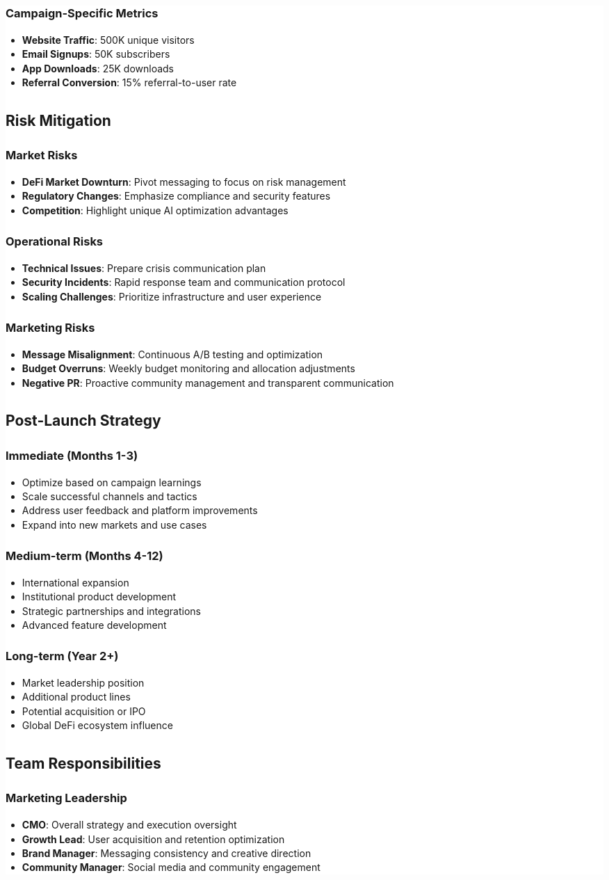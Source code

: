 ### Campaign-Specific Metrics
- **Website Traffic**: 500K unique visitors
- **Email Signups**: 50K subscribers
- **App Downloads**: 25K downloads
- **Referral Conversion**: 15% referral-to-user rate

## Risk Mitigation

### Market Risks
- **DeFi Market Downturn**: Pivot messaging to focus on risk management
- **Regulatory Changes**: Emphasize compliance and security features
- **Competition**: Highlight unique AI optimization advantages

### Operational Risks
- **Technical Issues**: Prepare crisis communication plan
- **Security Incidents**: Rapid response team and communication protocol
- **Scaling Challenges**: Prioritize infrastructure and user experience

### Marketing Risks
- **Message Misalignment**: Continuous A/B testing and optimization
- **Budget Overruns**: Weekly budget monitoring and allocation adjustments
- **Negative PR**: Proactive community management and transparent communication

## Post-Launch Strategy

### Immediate (Months 1-3)
- Optimize based on campaign learnings
- Scale successful channels and tactics
- Address user feedback and platform improvements
- Expand into new markets and use cases

### Medium-term (Months 4-12)
- International expansion
- Institutional product development
- Strategic partnerships and integrations
- Advanced feature development

### Long-term (Year 2+)
- Market leadership position
- Additional product lines
- Potential acquisition or IPO
- Global DeFi ecosystem influence

## Team Responsibilities

### Marketing Leadership
- **CMO**: Overall strategy and execution oversight
- **Growth Lead**: User acquisition and retention optimization
- **Brand Manager**: Messaging consistency and creative direction
- **Community Manager**: Social media and community engagement
